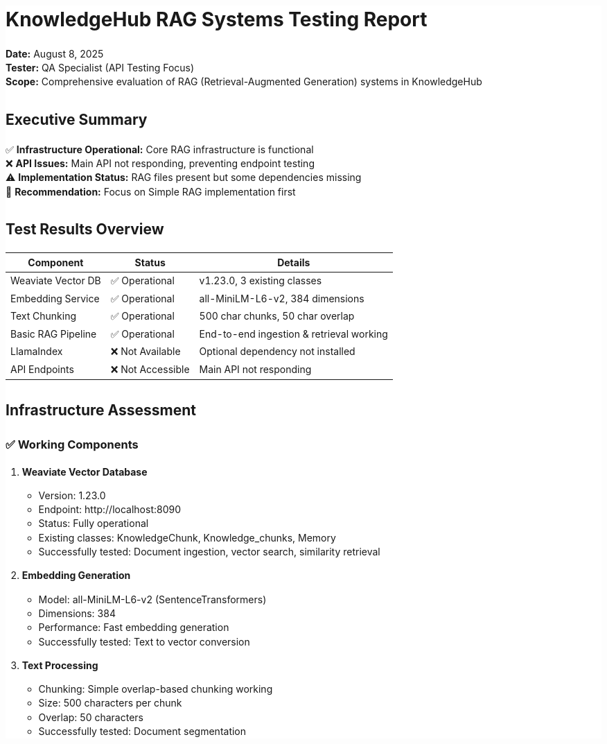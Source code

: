 # KnowledgeHub RAG Systems Testing Report

**Date:** August 8, 2025  
**Tester:** QA Specialist (API Testing Focus)  
**Scope:** Comprehensive evaluation of RAG (Retrieval-Augmented Generation) systems in KnowledgeHub

## Executive Summary

✅ **Infrastructure Operational:** Core RAG infrastructure is functional  
❌ **API Issues:** Main API not responding, preventing endpoint testing  
⚠️ **Implementation Status:** RAG files present but some dependencies missing  
🎯 **Recommendation:** Focus on Simple RAG implementation first

## Test Results Overview

| Component | Status | Details |
|-----------|--------|---------|
| Weaviate Vector DB | ✅ Operational | v1.23.0, 3 existing classes |
| Embedding Service | ✅ Operational | all-MiniLM-L6-v2, 384 dimensions |
| Text Chunking | ✅ Operational | 500 char chunks, 50 char overlap |
| Basic RAG Pipeline | ✅ Operational | End-to-end ingestion & retrieval working |
| LlamaIndex | ❌ Not Available | Optional dependency not installed |
| API Endpoints | ❌ Not Accessible | Main API not responding |

## Infrastructure Assessment

### ✅ Working Components

1. **Weaviate Vector Database**
   - Version: 1.23.0
   - Endpoint: http://localhost:8090
   - Status: Fully operational
   - Existing classes: KnowledgeChunk, Knowledge_chunks, Memory
   - Successfully tested: Document ingestion, vector search, similarity retrieval

2. **Embedding Generation**
   - Model: all-MiniLM-L6-v2 (SentenceTransformers)
   - Dimensions: 384
   - Performance: Fast embedding generation
   - Successfully tested: Text to vector conversion

3. **Text Processing**
   - Chunking: Simple overlap-based chunking working
   - Size: 500 characters per chunk
   - Overlap: 50 characters
   - Successfully tested: Document segmentation
